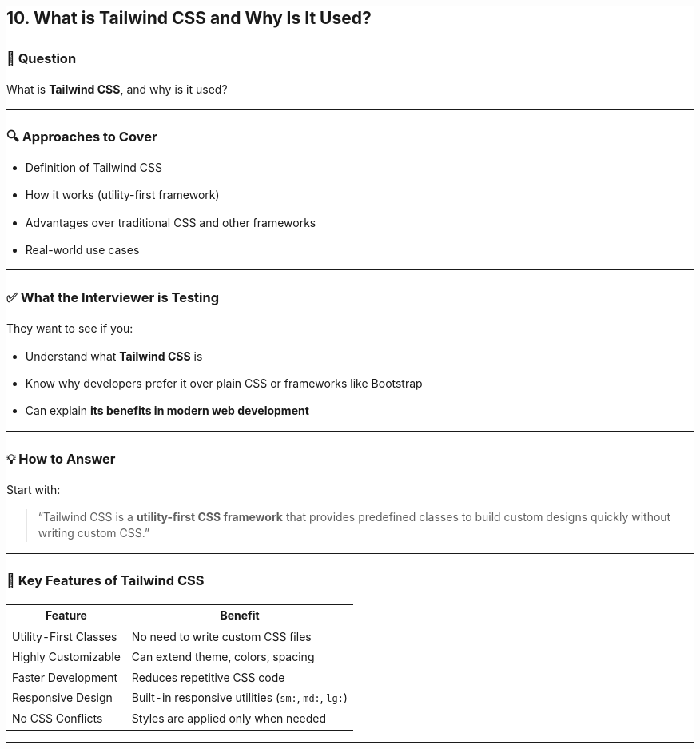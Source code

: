 
## **10. What is Tailwind CSS and Why Is It Used?**

### 📌 **Question**

What is **Tailwind CSS**, and why is it used?

---

### 🔍 **Approaches to Cover**

- Definition of Tailwind CSS
    
- How it works (utility-first framework)
    
- Advantages over traditional CSS and other frameworks
    
- Real-world use cases
    

---

### ✅ **What the Interviewer is Testing**

They want to see if you:

- Understand what **Tailwind CSS** is
    
- Know why developers prefer it over plain CSS or frameworks like Bootstrap
    
- Can explain **its benefits in modern web development**
    

---

### 💡 **How to Answer**

Start with:

> “Tailwind CSS is a **utility-first CSS framework** that provides predefined classes to build custom designs quickly without writing custom CSS.”

---

### 🔹 **Key Features of Tailwind CSS**

|**Feature**|**Benefit**|
|---|---|
|Utility-First Classes|No need to write custom CSS files|
|Highly Customizable|Can extend theme, colors, spacing|
|Faster Development|Reduces repetitive CSS code|
|Responsive Design|Built-in responsive utilities (`sm:`, `md:`, `lg:`)|
|No CSS Conflicts|Styles are applied only when needed|

---